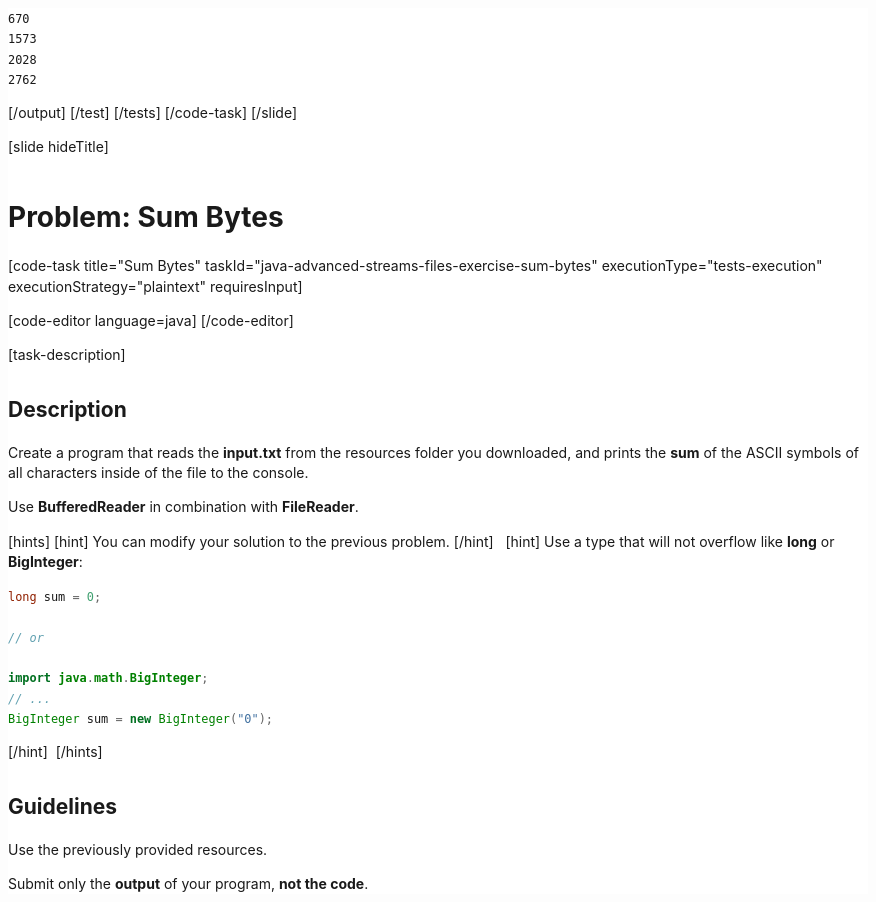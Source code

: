 ```
670
1573
2028
2762
```
[/output]
[/test]
[/tests]
[/code-task]
[/slide]


[slide hideTitle]
# Problem: Sum Bytes
[code-task title="Sum Bytes" taskId="java-advanced-streams-files-exercise-sum-bytes" executionType="tests-execution" executionStrategy="plaintext" requiresInput]

[code-editor language=java]
[/code-editor]

[task-description]
## Description
Create a program that reads the **input.txt** from the resources folder you downloaded, and prints the **sum** of the ASCII symbols of all characters inside of the file to the console.

Use **BufferedReader** in combination with **FileReader**.

[hints]
[hint]
You can modify your solution to the previous problem.
[/hint]  
[hint]
Use a type that will not overflow like **long** or **BigInteger**:

```java
long sum = 0;

// or

import java.math.BigInteger;
// ...
BigInteger sum = new BigInteger("0");
```
[/hint] 
[/hints] 

## Guidelines

Use the previously provided resources.

Submit only the **output** of your program, **not the code**.
